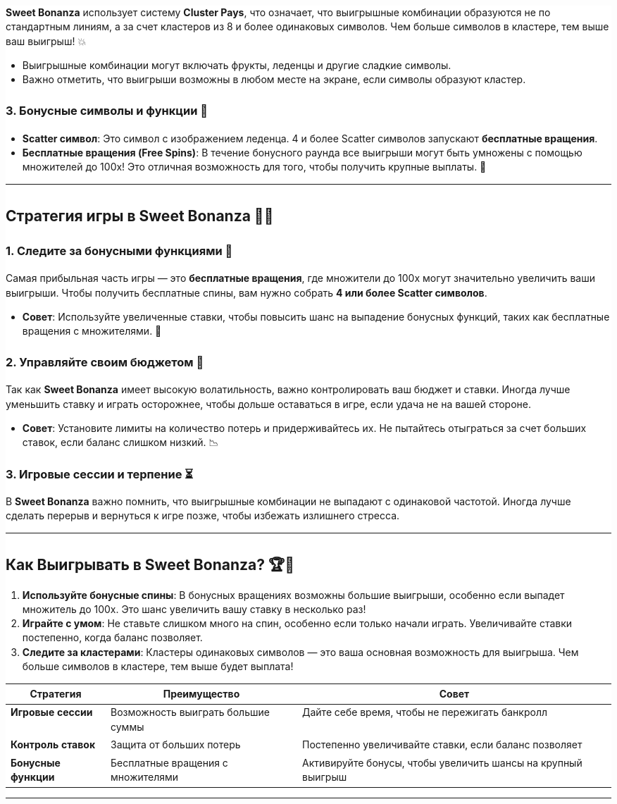 **Sweet Bonanza** использует систему **Cluster Pays**, что означает, что выигрышные комбинации образуются не по стандартным линиям, а за счет кластеров из 8 и более одинаковых символов. Чем больше символов в кластере, тем выше ваш выигрыш! 💥

- Выигрышные комбинации могут включать фрукты, леденцы и другие сладкие символы.
- Важно отметить, что выигрыши возможны в любом месте на экране, если символы образуют кластер.

### 3. **Бонусные символы и функции 🎉**

- **Scatter символ**: Это символ с изображением леденца. 4 и более Scatter символов запускают **бесплатные вращения**.
- **Бесплатные вращения (Free Spins)**: В течение бонусного раунда все выигрыши могут быть умножены с помощью множителей до 100x! Это отличная возможность для того, чтобы получить крупные выплаты. 🎁

---

## **Стратегия игры в Sweet Bonanza 🧠💡**

### 1. **Следите за бонусными функциями 🎯**

Самая прибыльная часть игры — это **бесплатные вращения**, где множители до 100x могут значительно увеличить ваши выигрыши. Чтобы получить бесплатные спины, вам нужно собрать **4 или более Scatter символов**.

- **Совет**: Используйте увеличенные ставки, чтобы повысить шанс на выпадение бонусных функций, таких как бесплатные вращения с множителями. 🤑

### 2. **Управляйте своим бюджетом 💸**

Так как **Sweet Bonanza** имеет высокую волатильность, важно контролировать ваш бюджет и ставки. Иногда лучше уменьшить ставку и играть осторожнее, чтобы дольше оставаться в игре, если удача не на вашей стороне.

- **Совет**: Установите лимиты на количество потерь и придерживайтесь их. Не пытайтесь отыграться за счет больших ставок, если баланс слишком низкий. 📉

### 3. **Игровые сессии и терпение ⏳**

В **Sweet Bonanza** важно помнить, что выигрышные комбинации не выпадают с одинаковой частотой. Иногда лучше сделать перерыв и вернуться к игре позже, чтобы избежать излишнего стресса.

---

## **Как Выигрывать в Sweet Bonanza? 🏆🍭**

1. **Используйте бонусные спины**: В бонусных вращениях возможны большие выигрыши, особенно если выпадет множитель до 100x. Это шанс увеличить вашу ставку в несколько раз!
2. **Играйте с умом**: Не ставьте слишком много на спин, особенно если только начали играть. Увеличивайте ставки постепенно, когда баланс позволяет.
3. **Следите за кластерами**: Кластеры одинаковых символов — это ваша основная возможность для выигрыша. Чем больше символов в кластере, тем выше будет выплата!

| **Стратегия**           | **Преимущество**                 | **Совет**                                  |
|-------------------------|----------------------------------|--------------------------------------------|
| **Игровые сессии**       | Возможность выиграть большие суммы | Дайте себе время, чтобы не пережигать банкролл |
| **Контроль ставок**     | Защита от больших потерь         | Постепенно увеличивайте ставки, если баланс позволяет |
| **Бонусные функции**     | Бесплатные вращения с множителями | Активируйте бонусы, чтобы увеличить шансы на крупный выигрыш |

---